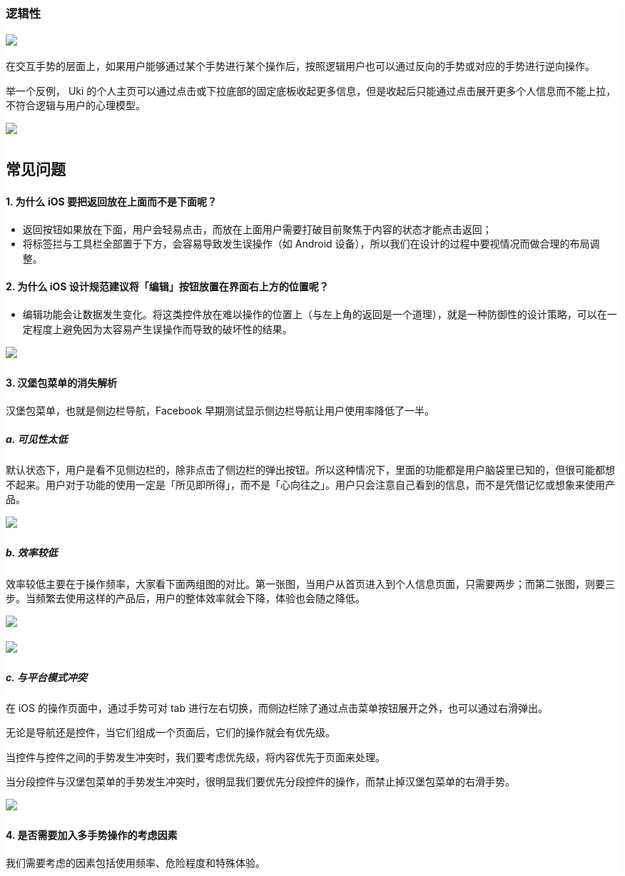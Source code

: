 ### 逻辑性

![](https://img.zcool.cn/community/0137075db2349ba8012163ba65b58e.png)

在交互手势的层面上，如果用户能够通过某个手势进行某个操作后，按照逻辑用户也可以通过反向的手势或对应的手势进行逆向操作。

举一个反例， Uki 的个人主页可以通过点击或下拉底部的固定底板收起更多信息，但是收起后只能通过点击展开更多个人信息而不能上拉，不符合逻辑与用户的心理模型。

![](https://img.zcool.cn/community/0139355db23492a8012163ba1932e4.png)


## 常见问题


#### 1. 为什么 iOS 要把返回放在上面而不是下面呢？
* 返回按钮如果放在下面，用户会轻易点击，而放在上面用户需要打破目前聚焦于内容的状态才能点击返回；
* 将标签拦与工具栏全部置于下方，会容易导致发生误操作（如 Android 设备），所以我们在设计的过程中要视情况而做合理的布局调整。

#### 2. 为什么 iOS 设计规范建议将「编辑」按钮放置在界面右上方的位置呢？
* 编辑功能会让数据发生变化。将这类控件放在难以操作的位置上（与左上角的返回是一个道理），就是一种防御性的设计策略，可以在一定程度上避免因为太容易产生误操作而导致的破坏性的结果。

![](https://img.zcool.cn/community/01af6f5ddca3eca8012053c070be23.png)

#### 3. 汉堡包菜单的消失解析
汉堡包菜单，也就是侧边栏导航，Facebook 早期测试显示侧边栏导航让用户使用率降低了一半。
##### a. 可见性太低
默认状态下，用户是看不见侧边栏的，除非点击了侧边栏的弹出按钮。所以这种情况下，里面的功能都是用户脑袋里已知的，但很可能都想不起来。用户对于功能的使用一定是「所见即所得」，而不是「心向往之」。用户只会注意自己看到的信息，而不是凭借记忆或想象来使用产品。

![](https://img.zcool.cn/community/014cb95ddca414a8012053c0f6bbd6.png)

##### b. 效率较低
效率较低主要在于操作频率，大家看下面两组图的对比。第一张图，当用户从首页进入到个人信息页面，只需要两步；而第二张图，则要三步。当频繁去使用这样的产品后，用户的整体效率就会下降，体验也会随之降低。

![](https://img.zcool.cn/community/0141655ddca42ca8012129e23c4288.png)

![](https://img.zcool.cn/community/01c6575ddca42ca8012053c093b364.png)

##### c. 与平台模式冲突
在 iOS 的操作页面中，通过手势可对 tab 进行左右切换，而侧边栏除了通过点击菜单按钮展开之外，也可以通过右滑弹出。

无论是导航还是控件，当它们组成一个页面后，它们的操作就会有优先级。

当控件与控件之间的手势发生冲突时，我们要考虑优先级，将内容优先于页面来处理。

当分段控件与汉堡包菜单的手势发生冲突时，很明显我们要优先分段控件的操作，而禁止掉汉堡包菜单的右滑手势。

![](https://img.zcool.cn/community/01066f5ddca43fa8012053c025fc5a.png)

#### 4. 是否需要加入多手势操作的考虑因素

我们需要考虑的因素包括使用频率、危险程度和特殊体验。

